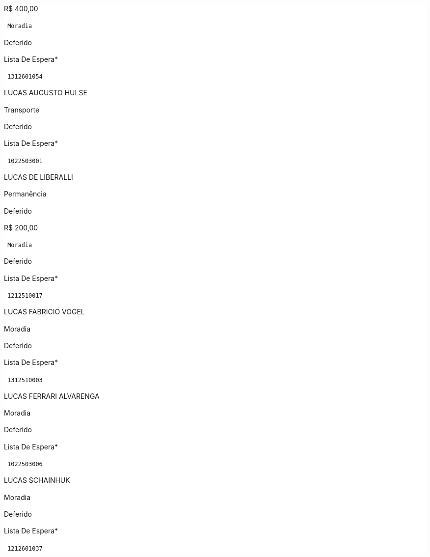    R$ 400,00

     Moradia

   Deferido

   Lista De Espera*

     1312601054

   LUCAS AUGUSTO HULSE

   Transporte

   Deferido

   Lista De Espera*

     1022503001

   LUCAS DE LIBERALLI

   Permanência

   Deferido

   R$ 200,00

     Moradia

   Deferido

   Lista De Espera*

     1212510017

   LUCAS FABRICIO VOGEL

   Moradia

   Deferido

   Lista De Espera*

     1312510003

   LUCAS FERRARI ALVARENGA

   Moradia

   Deferido

   Lista De Espera*

     1022503006

   LUCAS SCHAINHUK

   Moradia

   Deferido

   Lista De Espera*

     1212601037
